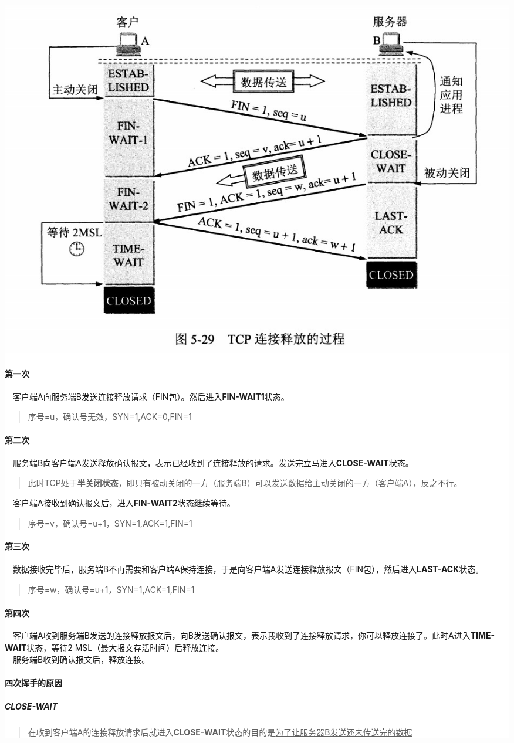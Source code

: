 ![](TCP的四次挥手.png)
#### 第一次
&emsp;客户端A向服务端B发送连接释放请求（FIN包）。然后进入**FIN-WAIT1**状态。
>序号=u，确认号无效，SYN=1,ACK=0,FIN=1

#### 第二次
&emsp;服务端B向客户端A发送释放确认报文，表示已经收到了连接释放的请求。发送完立马进入**CLOSE-WAIT**状态。
>此时TCP处于**半关闭状态**，即只有被动关闭的一方（服务端B）可以发送数据给主动关闭的一方（客户端A），反之不行。  

&emsp;客户端A接收到确认报文后，进入**FIN-WAIT2**状态继续等待。
>序号=v，确认号=u+1，SYN=1,ACK=1,FIN=1

#### 第三次
&emsp;数据接收完毕后，服务端B不再需要和客户端A保持连接，于是向客户端A发送连接释放报文（FIN包），然后进入**LAST-ACK**状态。
>序号=w，确认号=u+1，SYN=1,ACK=1,FIN=1

#### 第四次
&emsp;客户端A收到服务端B发送的连接释放报文后，向B发送确认报文，表示我收到了连接释放请求，你可以释放连接了。此时A进入**TIME-WAIT**状态，等待2 MSL（最大报文存活时间）后释放连接。   
&emsp;服务端B收到确认报文后，释放连接。

#### 四次挥手的原因
##### CLOSE-WAIT
>在收到客户端A的连接释放请求后就进入**CLOSE-WAIT**状态的目的是<u>为了让服务器B发送还未传送完的数据</u>  
